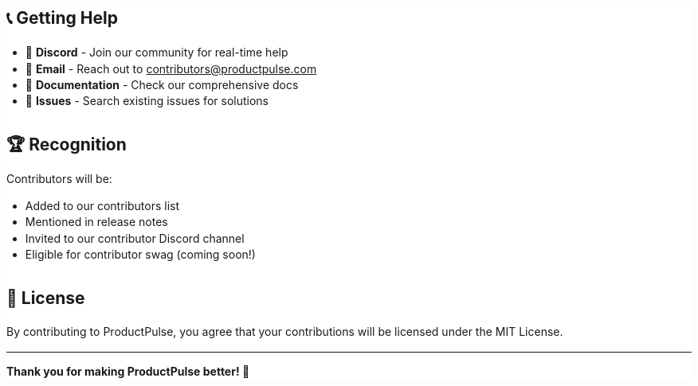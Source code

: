 ## 📞 Getting Help

- 💬 **Discord** - Join our community for real-time help
- 📧 **Email** - Reach out to contributors@productpulse.com
- 📖 **Documentation** - Check our comprehensive docs
- 🐛 **Issues** - Search existing issues for solutions

## 🏆 Recognition

Contributors will be:

- Added to our contributors list
- Mentioned in release notes
- Invited to our contributor Discord channel
- Eligible for contributor swag (coming soon!)

## 📄 License

By contributing to ProductPulse, you agree that your contributions will be licensed under the MIT License.

---

**Thank you for making ProductPulse better! 🚀**
